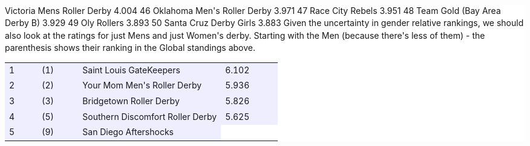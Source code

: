 <td>Victoria Mens Roller Derby</td>
<td style="width:60pt;">4.004</td>
</tr>
<tr style="background-color:#eeeeff;">
<td style="width:30pt;">46</td>
<td>Oklahoma Men's Roller Derby</td>
<td style="width:60pt;">3.971</td>
</tr>
<tr style="background-color:#eeeeff;">
<td style="width:30pt;">47</td>
<td>Race City Rebels</td>
<td style="width:60pt;">3.951</td>
</tr>
<tr style="background-color:#eeffee;">
<td style="width:30pt;">48</td>
<td>Team Gold (Bay Area Derby B)</td>
<td style="width:60pt;">3.929</td>
</tr>
<tr style="background-color:#eeffee;">
<td style="width:30pt;">49</td>
<td>Oly Rollers</td>
<td style="width:60pt;">3.893</td>
</tr>
<tr style="background-color:#eeffee;">
<td style="width:30pt;">50</td>
<td>Santa Cruz Derby Girls</td>
<td style="width:60pt;">3.883</td>
</tr>
</tbody>
</table>
Given the uncertainty in gender relative rankings, we should also look at the ratings for just Mens and just Women's derby.
Starting with the Men (because there's less of them) - the parenthesis shows their ranking in the Global standings above.
<table>
<tbody>
<tr style="background-color:#eeeeff;">
<td style="width:30pt;">1</td>
<td style="width:40pt;">(1)</td>
<td>Saint Louis GateKeepers</td>
<td style="width:60pt;">6.102</td>
</tr>
<tr style="background-color:#eeeeff;">
<td style="width:30pt;">2</td>
<td style="width:40pt;">(2)</td>
<td>Your Mom Men's Roller Derby</td>
<td style="width:60pt;">5.936</td>
</tr>
<tr style="background-color:#eeeeff;">
<td style="width:30pt;">3</td>
<td style="width:40pt;">(3)</td>
<td>Bridgetown Roller Derby</td>
<td style="width:60pt;">5.826</td>
</tr>
<tr style="background-color:#eeeeff;">
<td style="width:30pt;">4</td>
<td style="width:40pt;">(5)</td>
<td>Southern Discomfort Roller Derby</td>
<td style="width:60pt;">5.625</td>
</tr>
<tr style="background-color:#eeeeff;">
<td style="width:30pt;">5</td>
<td style="width:40pt;">(9)</td>
<td>San Diego Aftershocks</td>